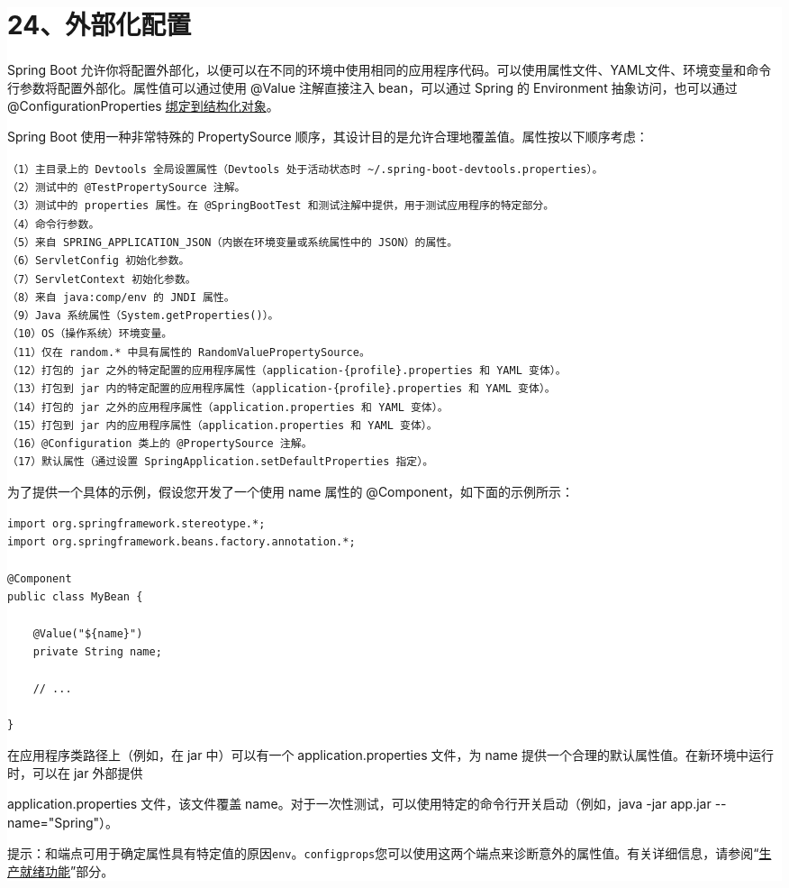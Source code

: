 # 24、外部化配置

Spring Boot 允许你将配置外部化，以便可以在不同的环境中使用相同的应用程序代码。可以使用属性文件、YAML文件、环境变量和命令行参数将配置外部化。属性值可以通过使用 @Value 注解直接注入 bean，可以通过 Spring 的 Environment 抽象访问，也可以通过 @ConfigurationProperties [绑定到结构化对象](https://docs.spring.io/spring-boot/docs/2.1.6.RELEASE/reference/html/boot-features-external-config.html#boot-features-external-config-typesafe-configuration-properties)。

Spring Boot 使用一种非常特殊的 PropertySource 顺序，其设计目的是允许合理地覆盖值。属性按以下顺序考虑：

```
（1）主目录上的 Devtools 全局设置属性（Devtools 处于活动状态时 ~/.spring-boot-devtools.properties）。
（2）测试中的 @TestPropertySource 注解。
（3）测试中的 properties 属性。在 @SpringBootTest 和测试注解中提供，用于测试应用程序的特定部分。
（4）命令行参数。
（5）来自 SPRING_APPLICATION_JSON（内嵌在环境变量或系统属性中的 JSON）的属性。
（6）ServletConfig 初始化参数。
（7）ServletContext 初始化参数。
（8）来自 java:comp/env 的 JNDI 属性。
（9）Java 系统属性（System.getProperties()）。
（10）OS（操作系统）环境变量。
（11）仅在 random.* 中具有属性的 RandomValuePropertySource。
（12）打包的 jar 之外的特定配置的应用程序属性（application-{profile}.properties 和 YAML 变体）。
（13）打包到 jar 内的特定配置的应用程序属性（application-{profile}.properties 和 YAML 变体）。
（14）打包的 jar 之外的应用程序属性（application.properties 和 YAML 变体）。
（15）打包到 jar 内的应用程序属性（application.properties 和 YAML 变体）。
（16）@Configuration 类上的 @PropertySource 注解。
（17）默认属性（通过设置 SpringApplication.setDefaultProperties 指定）。
```

为了提供一个具体的示例，假设您开发了一个使用 name 属性的 @Component，如下面的示例所示：

```
import org.springframework.stereotype.*;
import org.springframework.beans.factory.annotation.*;

@Component
public class MyBean {

    @Value("${name}")
    private String name;

    // ...

}
```

在应用程序类路径上（例如，在 jar 中）可以有一个 application.properties 文件，为 name 提供一个合理的默认属性值。在新环境中运行时，可以在 jar 外部提供 

application.properties 文件，该文件覆盖 name。对于一次性测试，可以使用特定的命令行开关启动（例如，java -jar app.jar --name="Spring"）。

提示：和端点可用于确定属性具有特定值的原因`env`。`configprops`您可以使用这两个端点来诊断意外的属性值。有关详细信息，请参阅“[生产就绪功能](https://docs.spring.io/spring-boot/docs/2.3.12.RELEASE/reference/html/production-ready-features.html#production-ready-endpoints)”部分。
